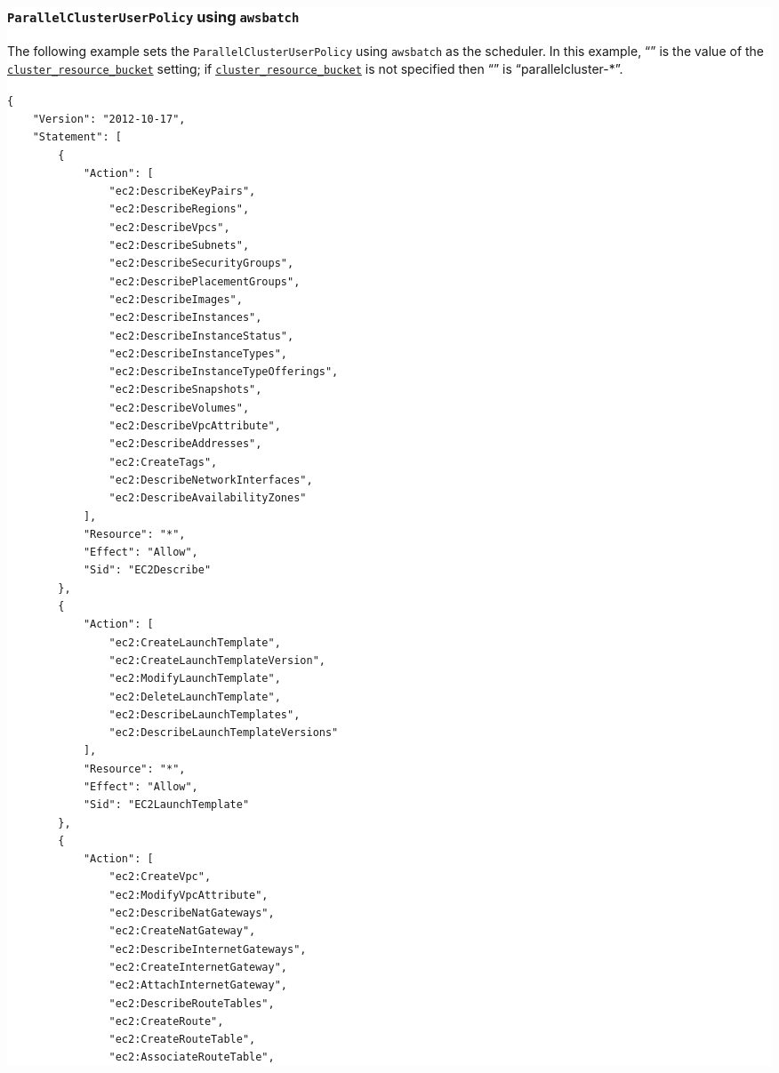 ### `ParallelClusterUserPolicy` using `awsbatch`<a name="parallelclusteruserpolicy-batch"></a>

The following example sets the `ParallelClusterUserPolicy` using `awsbatch` as the scheduler\. In this example, “*<RESOURCES S3 BUCKET>*” is the value of the [`cluster_resource_bucket`](cluster-definition.md#cluster-resource-bucket-section) setting; if [`cluster_resource_bucket`](cluster-definition.md#cluster-resource-bucket-section) is not specified then “*<RESOURCES S3 BUCKET>*” is “parallelcluster\-\*”\.

```
{
    "Version": "2012-10-17",
    "Statement": [
        {
            "Action": [
                "ec2:DescribeKeyPairs",
                "ec2:DescribeRegions",
                "ec2:DescribeVpcs",
                "ec2:DescribeSubnets",
                "ec2:DescribeSecurityGroups",
                "ec2:DescribePlacementGroups",
                "ec2:DescribeImages",
                "ec2:DescribeInstances",
                "ec2:DescribeInstanceStatus",
                "ec2:DescribeInstanceTypes",
                "ec2:DescribeInstanceTypeOfferings",
                "ec2:DescribeSnapshots",
                "ec2:DescribeVolumes",
                "ec2:DescribeVpcAttribute",
                "ec2:DescribeAddresses",
                "ec2:CreateTags",
                "ec2:DescribeNetworkInterfaces",
                "ec2:DescribeAvailabilityZones"
            ],
            "Resource": "*",
            "Effect": "Allow",
            "Sid": "EC2Describe"
        },
        {
            "Action": [
                "ec2:CreateLaunchTemplate",
                "ec2:CreateLaunchTemplateVersion",
                "ec2:ModifyLaunchTemplate",
                "ec2:DeleteLaunchTemplate",
                "ec2:DescribeLaunchTemplates",
                "ec2:DescribeLaunchTemplateVersions"
            ],
            "Resource": "*",
            "Effect": "Allow",
            "Sid": "EC2LaunchTemplate"
        },
        {
            "Action": [
                "ec2:CreateVpc",
                "ec2:ModifyVpcAttribute",
                "ec2:DescribeNatGateways",
                "ec2:CreateNatGateway",
                "ec2:DescribeInternetGateways",
                "ec2:CreateInternetGateway",
                "ec2:AttachInternetGateway",
                "ec2:DescribeRouteTables",
                "ec2:CreateRoute",
                "ec2:CreateRouteTable",
                "ec2:AssociateRouteTable",
```